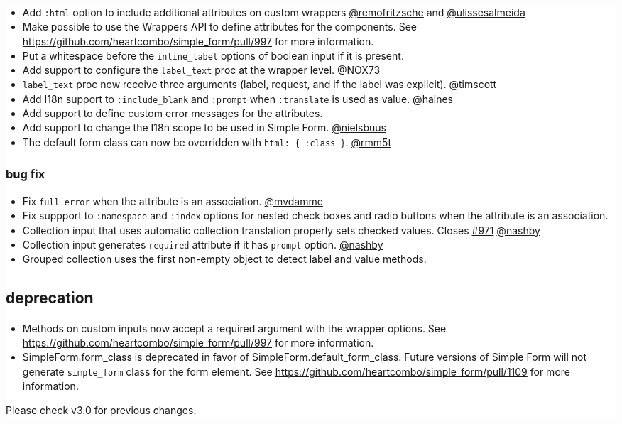   * Add `:html` option to include additional attributes on custom wrappers [@remofritzsche](https://github.com/remofritzsche) and [@ulissesalmeida](https://github.com/ulissesalmeida)
  * Make possible to use the Wrappers API to define attributes for the components.
  See https://github.com/heartcombo/simple_form/pull/997 for more information.
  * Put a whitespace before the `inline_label` options of boolean input if it is present.
  * Add support to configure the `label_text` proc at the wrapper level. [@NOX73](https://github.com/NOX73)
  * `label_text` proc now receive three arguments (label, request, and if the label was explicit). [@timscott](https://github.com/timscott)
  * Add I18n support to `:include_blank` and `:prompt` when `:translate` is used as value. [@haines](https://github.com/heartcombo/simple_form/pull/616)
  * Add support to define custom error messages for the attributes.
  * Add support to change the I18n scope to be used in Simple Form. [@nielsbuus](https://github.com/nielsbuus)
  * The default form class can now be overridden with `html: { :class }`. [@rmm5t](https://github.com/rmm5t)

### bug fix
  * Fix `full_error` when the attribute is an association. [@mvdamme](https://github.com/jorge-d)
  * Fix suppport to `:namespace` and `:index` options for nested check boxes and radio buttons when the attribute is an association.
  * Collection input that uses automatic collection translation properly sets checked values.
  Closes [#971](https://github.com/heartcombo/simple_form/issues/971) [@nashby](https://github.com/nashby)
  * Collection input generates `required` attribute if it has `prompt` option. [@nashby](https://github.com/nashby)
  * Grouped collection uses the first non-empty object to detect label and value methods.

## deprecation
  * Methods on custom inputs now accept a required argument with the wrapper options.
  See https://github.com/heartcombo/simple_form/pull/997 for more information.
  * SimpleForm.form_class is deprecated in favor of SimpleForm.default_form_class.
  Future versions of Simple Form will not generate `simple_form` class for the form
  element.
  See https://github.com/heartcombo/simple_form/pull/1109 for more information.

Please check [v3.0](https://github.com/heartcombo/simple_form/blob/v3.0/CHANGELOG.md) for previous changes.
